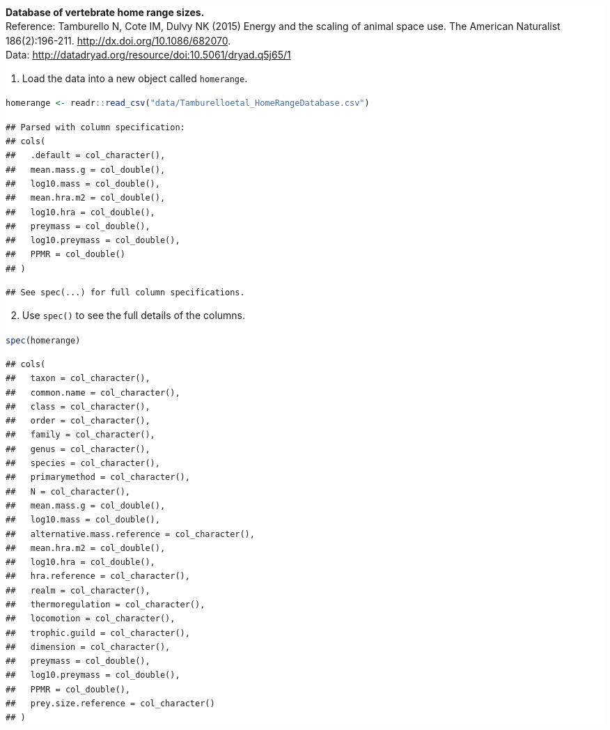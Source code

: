 **Database of vertebrate home range sizes.**  
Reference: Tamburello N, Cote IM, Dulvy NK (2015) Energy and the scaling of animal space use. The American Naturalist 186(2):196-211. http://dx.doi.org/10.1086/682070.  
Data: http://datadryad.org/resource/doi:10.5061/dryad.q5j65/1  

1. Load the data into a new object called `homerange`.  

```r
homerange <- readr::read_csv("data/Tamburelloetal_HomeRangeDatabase.csv")
```

```
## Parsed with column specification:
## cols(
##   .default = col_character(),
##   mean.mass.g = col_double(),
##   log10.mass = col_double(),
##   mean.hra.m2 = col_double(),
##   log10.hra = col_double(),
##   preymass = col_double(),
##   log10.preymass = col_double(),
##   PPMR = col_double()
## )
```

```
## See spec(...) for full column specifications.
```

2. Use `spec()` to see the full details of the columns.  

```r
spec(homerange)
```

```
## cols(
##   taxon = col_character(),
##   common.name = col_character(),
##   class = col_character(),
##   order = col_character(),
##   family = col_character(),
##   genus = col_character(),
##   species = col_character(),
##   primarymethod = col_character(),
##   N = col_character(),
##   mean.mass.g = col_double(),
##   log10.mass = col_double(),
##   alternative.mass.reference = col_character(),
##   mean.hra.m2 = col_double(),
##   log10.hra = col_double(),
##   hra.reference = col_character(),
##   realm = col_character(),
##   thermoregulation = col_character(),
##   locomotion = col_character(),
##   trophic.guild = col_character(),
##   dimension = col_character(),
##   preymass = col_double(),
##   log10.preymass = col_double(),
##   PPMR = col_double(),
##   prey.size.reference = col_character()
## )
```

